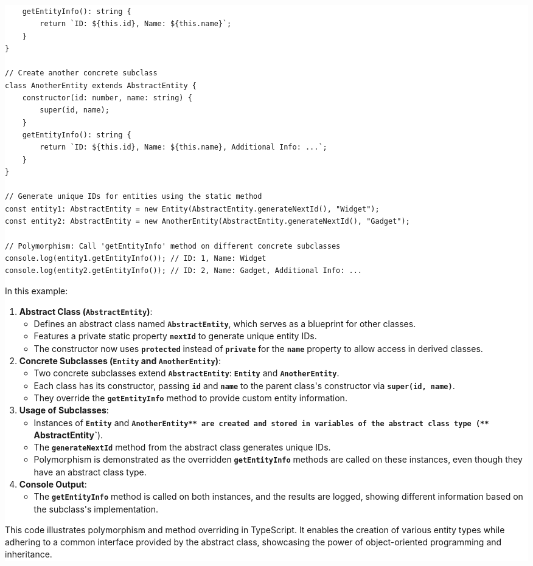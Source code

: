 ```tsx
    getEntityInfo(): string {
        return `ID: ${this.id}, Name: ${this.name}`;
    }
}

// Create another concrete subclass
class AnotherEntity extends AbstractEntity {
    constructor(id: number, name: string) {
        super(id, name);
    }
    getEntityInfo(): string {
        return `ID: ${this.id}, Name: ${this.name}, Additional Info: ...`;
    }
}

// Generate unique IDs for entities using the static method
const entity1: AbstractEntity = new Entity(AbstractEntity.generateNextId(), "Widget");
const entity2: AbstractEntity = new AnotherEntity(AbstractEntity.generateNextId(), "Gadget");

// Polymorphism: Call 'getEntityInfo' method on different concrete subclasses
console.log(entity1.getEntityInfo()); // ID: 1, Name: Widget
console.log(entity2.getEntityInfo()); // ID: 2, Name: Gadget, Additional Info: ...
```

In this example:

1. **Abstract Class (`AbstractEntity`)**:
    - Defines an abstract class named **`AbstractEntity`**, which serves as a blueprint for other classes.
    - Features a private static property **`nextId`** to generate unique entity IDs.
    - The constructor now uses **`protected`** instead of **`private`** for the **`name`** property to allow access in derived classes.
2. **Concrete Subclasses (`Entity` and `AnotherEntity`)**:
    - Two concrete subclasses extend **`AbstractEntity`**: **`Entity`** and **`AnotherEntity`**.
    - Each class has its constructor, passing **`id`** and **`name`** to the parent class's constructor via **`super(id, name)`**.
    - They override the **`getEntityInfo`** method to provide custom entity information.
3. **Usage of Subclasses**:
    - Instances of **`Entity`** and **`AnotherEntity** are created and stored in variables of the abstract class type (**`AbstractEntity`**).
    - The **`generateNextId`** method from the abstract class generates unique IDs.
    - Polymorphism is demonstrated as the overridden **`getEntityInfo`** methods are called on these instances, even though they have an abstract class type.
4. **Console Output**:
    - The **`getEntityInfo`** method is called on both instances, and the results are logged, showing different information based on the subclass's implementation.

This code illustrates polymorphism and method overriding in TypeScript. It enables the creation of various entity types while adhering to a common interface provided by the abstract class, showcasing the power of object-oriented programming and inheritance.